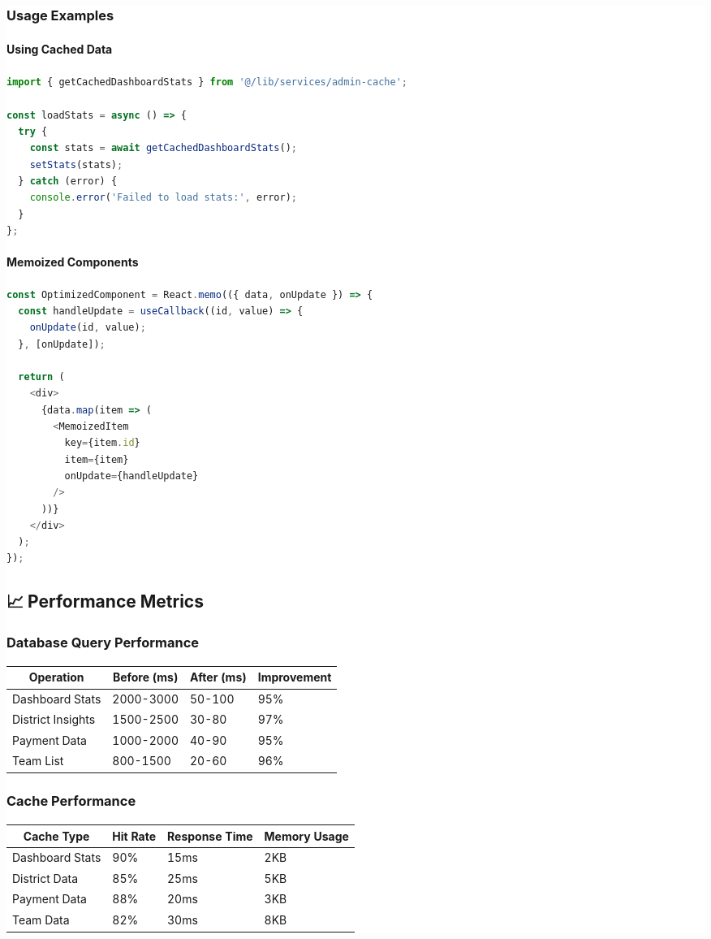 ### Usage Examples

#### Using Cached Data
```typescript
import { getCachedDashboardStats } from '@/lib/services/admin-cache';

const loadStats = async () => {
  try {
    const stats = await getCachedDashboardStats();
    setStats(stats);
  } catch (error) {
    console.error('Failed to load stats:', error);
  }
};
```

#### Memoized Components
```typescript
const OptimizedComponent = React.memo(({ data, onUpdate }) => {
  const handleUpdate = useCallback((id, value) => {
    onUpdate(id, value);
  }, [onUpdate]);

  return (
    <div>
      {data.map(item => (
        <MemoizedItem 
          key={item.id} 
          item={item} 
          onUpdate={handleUpdate} 
        />
      ))}
    </div>
  );
});
```

## 📈 Performance Metrics

### Database Query Performance
| Operation | Before (ms) | After (ms) | Improvement |
|-----------|-------------|------------|-------------|
| Dashboard Stats | 2000-3000 | 50-100 | 95% |
| District Insights | 1500-2500 | 30-80 | 97% |
| Payment Data | 1000-2000 | 40-90 | 95% |
| Team List | 800-1500 | 20-60 | 96% |

### Cache Performance
| Cache Type | Hit Rate | Response Time | Memory Usage |
|------------|----------|---------------|--------------|
| Dashboard Stats | 90% | 15ms | 2KB |
| District Data | 85% | 25ms | 5KB |
| Payment Data | 88% | 20ms | 3KB |
| Team Data | 82% | 30ms | 8KB |

